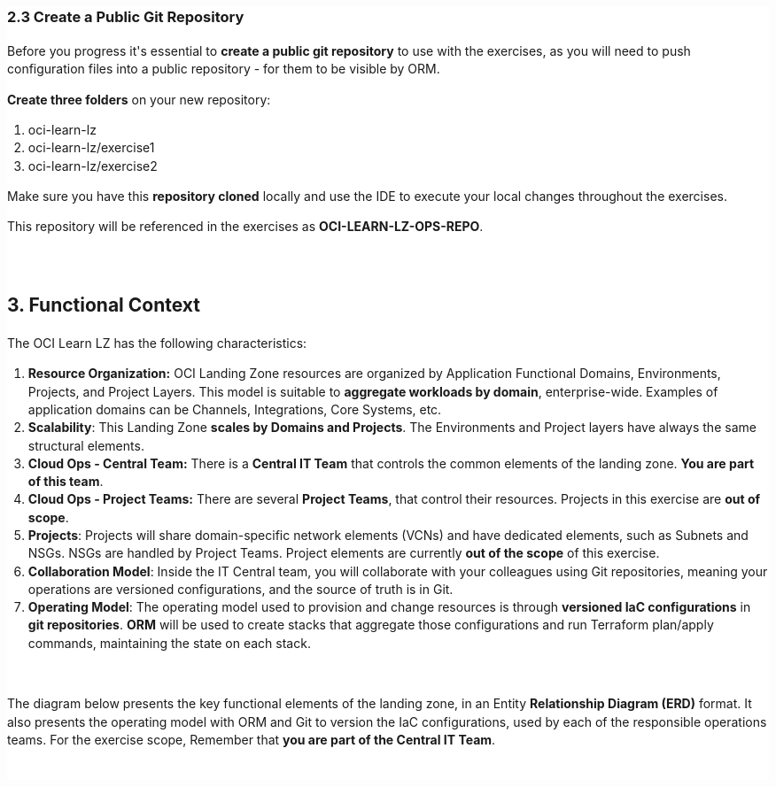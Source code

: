 ### 2.3 Create a Public Git Repository
Before you progress it's essential to **create a public git repository** to use with the exercises, as you will need to push configuration files into a public repository - for them to be visible by ORM. 

**Create three folders** on your new repository:
1. oci-learn-lz
2. oci-learn-lz/exercise1
3. oci-learn-lz/exercise2

 Make sure you have this **repository cloned** locally and use the IDE to execute your local changes throughout the exercises. 
 
 This repository will be referenced in the exercises as **OCI-LEARN-LZ-OPS-REPO**.

&nbsp; 



## 3. Functional Context 


The OCI Learn LZ has the following characteristics:

1. **Resource Organization:** OCI Landing Zone resources are organized by Application Functional Domains, Environments, Projects, and Project Layers. This model is suitable to **aggregate workloads by domain**, enterprise-wide. Examples of application domains can be Channels, Integrations, Core Systems, etc.
2. **Scalability**: This Landing Zone **scales by Domains and Projects**. The Environments and Project layers have always the same structural elements.
3. **Cloud Ops - Central Team:** There is a **Central IT Team** that controls the common elements of the landing zone. **You are part of this team**.
4. **Cloud Ops - Project Teams:** There are several **Project Teams**, that control their resources. Projects in this exercise are **out of scope**.
5. **Projects**: Projects will share domain-specific network elements (VCNs) and have dedicated elements, such as Subnets and NSGs. NSGs are handled by Project Teams. Project elements are currently **out of the scope** of this exercise.
6. **Collaboration Model**: Inside the IT Central team, you will collaborate with your colleagues using Git repositories, meaning your operations are versioned configurations, and the source of truth is in Git.
7. **Operating Model**: The operating model used to provision and change resources is through **versioned IaC configurations** in **git repositories**. **ORM** will be used to create stacks that aggregate those configurations and run Terraform plan/apply commands, maintaining the state on each stack.

&nbsp; 


The diagram below presents the key functional elements of the landing zone, in an Entity **Relationship Diagram (ERD)** format. It also presents the operating model with ORM and Git to version the IaC configurations, used by each of the responsible operations teams. For the exercise scope, Remember that **you are part of the Central IT Team**.

&nbsp; 
